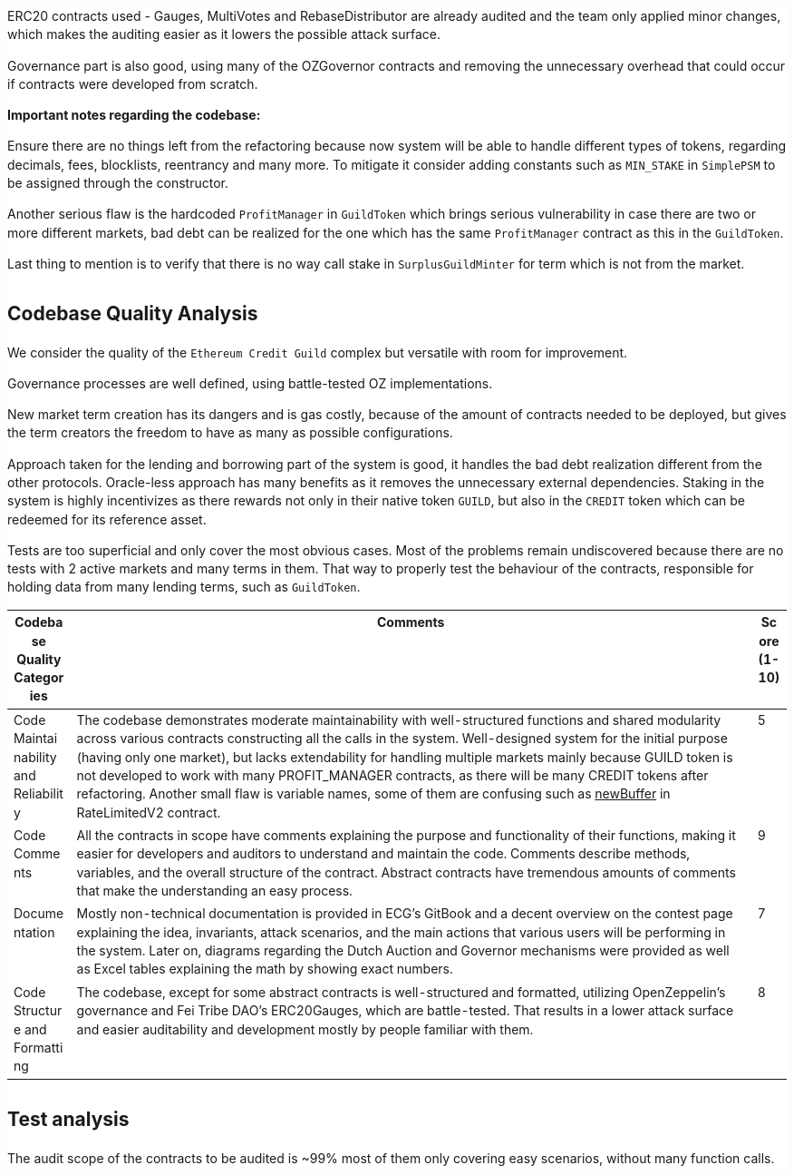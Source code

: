 ERC20 contracts used - Gauges, MultiVotes and RebaseDistributor are already audited and the team only applied minor changes, which makes the auditing easier as it lowers the possible attack surface. 

Governance part is also good, using many of the OZGovernor contracts and removing the unnecessary overhead that could occur if contracts were developed from scratch. 

**Important notes regarding the codebase:** 

Ensure there are no things left from the refactoring because now system will be able to handle different types of tokens, regarding decimals, fees, blocklists, reentrancy and many more. To mitigate it consider adding constants such as `MIN_STAKE` in `SimplePSM` to be assigned through the constructor. 

Another serious flaw is the hardcoded `ProfitManager` in `GuildToken` which brings serious vulnerability in case there are two or more different markets, bad debt can be realized for the one which has the same `ProfitManager` contract as this in the `GuildToken`.

Last thing to mention is to verify that there is no way call stake in `SurplusGuildMinter` for term which is not from the market.

## Codebase Quality Analysis

We consider the quality of the `Ethereum Credit Guild` complex but versatile with room for improvement. 

Governance processes are well defined, using battle-tested OZ implementations.

New market term creation has its dangers and is gas costly, because of the amount of contracts needed to be deployed, but gives the term creators the freedom to have as many as possible configurations.

Approach taken for the lending and borrowing part of the system is good, it handles the bad debt realization different from the other protocols. Oracle-less approach has many benefits as it removes the unnecessary external dependencies. Staking in the system is highly incentivizes as there rewards not only in their native token `GUILD`, but also in the `CREDIT` token which can be redeemed for its reference asset. 

Tests are too superficial and only cover the most obvious cases. Most of the problems remain undiscovered because there are no tests with 2 active markets and many terms in them. That way to properly test the behaviour of the contracts, responsible for holding data from many lending terms, such as `GuildToken`.

| Codebase Quality Categories | Comments | Score (1-10) |
| --- | --- | --- |
| Code Maintainability and Reliability | The codebase demonstrates moderate maintainability with well-structured functions and shared modularity across various contracts constructing all the calls in the system. Well-designed system for the initial purpose (having only one market), but lacks extendability for handling multiple markets mainly because GUILD token is not developed to work with many PROFIT_MANAGER contracts, as there will be many CREDIT tokens after refactoring. Another small flaw is variable names, some of them are confusing such as [newBuffer](https://github.com/code-423n4/2023-12-ethereumcreditguild/blob/2376d9af792584e3d15ec9c32578daa33bb56b43/src/utils/RateLimitedV2.sol#L112) in RateLimitedV2 contract. | 5 |
| Code Comments | All the contracts in scope have comments explaining the purpose and functionality of their functions, making it easier for developers and auditors to understand and maintain the code. Comments describe methods, variables, and the overall structure of the contract. Abstract contracts have tremendous amounts of comments that make the understanding an easy process. | 9 |
| Documentation | Mostly non-technical documentation is provided in ECG’s GitBook and a decent overview on the contest page explaining the idea, invariants, attack scenarios, and the main actions that various users will be performing in the system. Later on, diagrams regarding the Dutch Auction and Governor mechanisms were provided as well as Excel tables explaining the math by showing exact numbers.   | 7 |
| Code Structure and Formatting | The codebase, except for some abstract contracts is well-structured and formatted, utilizing OpenZeppelin’s governance and Fei Tribe DAO’s ERC20Gauges, which are battle-tested. That results in a lower attack surface and easier auditability and development mostly by people familiar with them. | 8 |

## Test analysis

The audit scope of the contracts to be audited is ~99% most of them only covering easy scenarios, without many function calls. 
